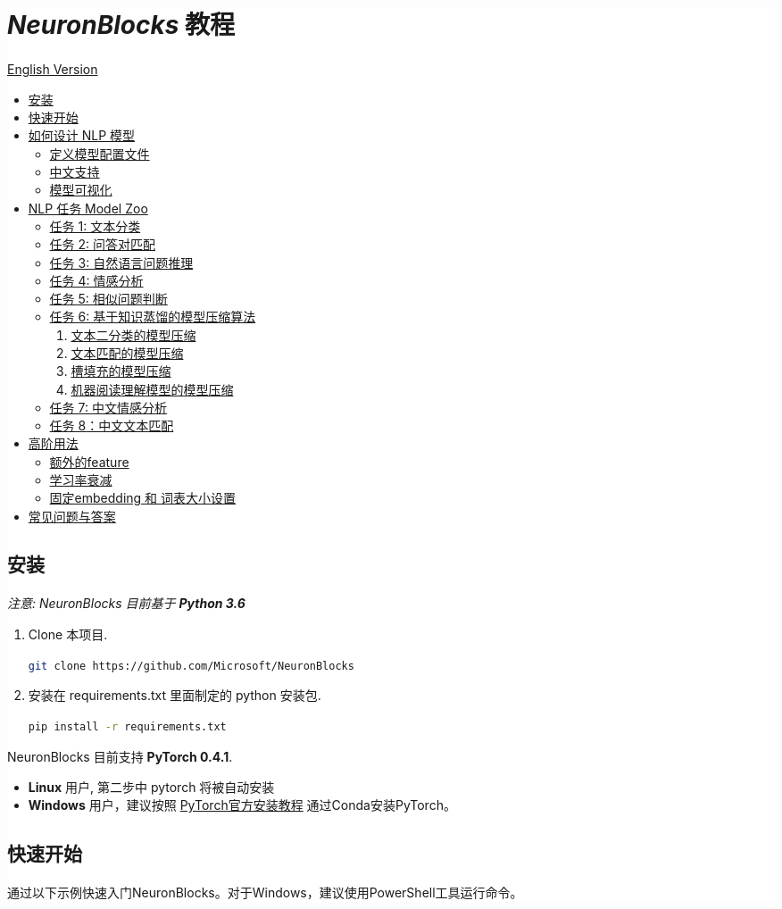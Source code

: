 # ***NeuronBlocks*** 教程

[English Version](Tutorial.md)

* [安装](#installation)
* [快速开始](#quick-start)
* [如何设计 NLP 模型](#design-model)
    * [定义模型配置文件](#define-conf)
    * [中文支持](#chinese-support)
    * [模型可视化](#visualize)
* [NLP 任务 Model Zoo](#model-zoo)
    * [任务 1: 文本分类](#task-1)
    * [任务 2: 问答对匹配](#task-2)
    * [任务 3: 自然语言问题推理](#task-3)
    * [任务 4: 情感分析](#task-4)
    * [任务 5: 相似问题判断](#task-5)
    * [任务 6: 基于知识蒸馏的模型压缩算法](#task-6)
        1. [文本二分类的模型压缩](#task-6.1)
        2. [文本匹配的模型压缩](#task-6.2)
        3. [槽填充的模型压缩](#task-6.3)
        4. [机器阅读理解模型的模型压缩](#task-6.4)
    * [任务 7: 中文情感分析](#task-7)
    * [任务 8：中文文本匹配](#task-8)
* [高阶用法](#advanced-usage)
    * [额外的feature](#extra-feature)
    * [学习率衰减](#lr-decay)
    * [固定embedding 和 词表大小设置](#fix-embedding)
* [常见问题与答案](#faq)

## <span id="installation">安装</span>

*注意: NeuronBlocks 目前基于 **Python 3.6***

1. Clone 本项目. 
    ```bash
    git clone https://github.com/Microsoft/NeuronBlocks
    ```

2. 安装在 requirements.txt 里面制定的 python 安装包.
    ```bash
    pip install -r requirements.txt
    ```

NeuronBlocks 目前支持 **PyTorch 0.4.1**. 
- **Linux** 用户, 第二步中 pytorch 将被自动安装
- **Windows** 用户，建议按照 [PyTorch官方安装教程](https://pytorch.org/get-started/previous-versions/) 通过Conda安装PyTorch。


## <span id="quick-start">快速开始</span>

通过以下示例快速入门NeuronBlocks。对于Windows，建议使用PowerShell工具运行命令。
